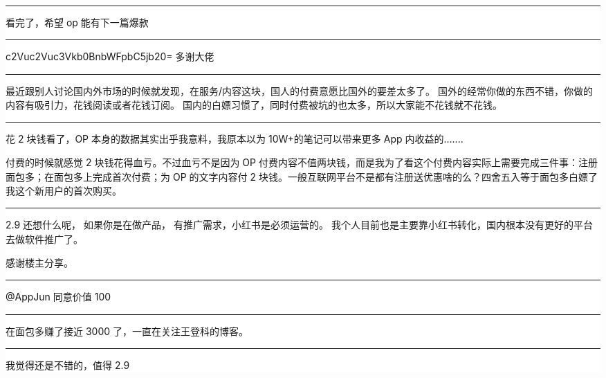 ---------------------------------------------------

看完了，希望 op 能有下一篇爆款

---------------------------------------------------

c2Vuc2Vuc3Vkb0BnbWFpbC5jb20= 多谢大佬

---------------------------------------------------

最近跟别人讨论国内外市场的时候就发现，在服务/内容这块，国人的付费意愿比国外的要差太多了。
国外的经常你做的东西不错，你做的内容有吸引力，花钱阅读或者花钱订阅。
国内的白嫖习惯了，同时付费被坑的也太多，所以大家能不花钱就不花钱。

---------------------------------------------------

花 2 块钱看了，OP 本身的数据其实出乎我意料，我原本以为 10W+的笔记可以带来更多 App 内收益的.......

付费的时候就感觉 2 块钱花得血亏。不过血亏不是因为 OP 付费内容不值两块钱，而是我为了看这个付费内容实际上需要完成三件事：注册面包多；在面包多上完成首次付费；为 OP 的文字内容付 2 块钱。一般互联网平台不是都有注册送优惠啥的么？四舍五入等于面包多白嫖了我这个新用户的首次购买。

---------------------------------------------------

2.9 还想什么呢， 如果你是在做产品， 有推广需求，小红书是必须运营的。  我个人目前也是主要靠小红书转化，国内根本没有更好的平台去做软件推广了。 

感谢楼主分享。

---------------------------------------------------

@AppJun 同意价值 100

---------------------------------------------------

在面包多赚了接近 3000 了，一直在关注王登科的博客。

---------------------------------------------------

我觉得还是不错的，值得 2.9

